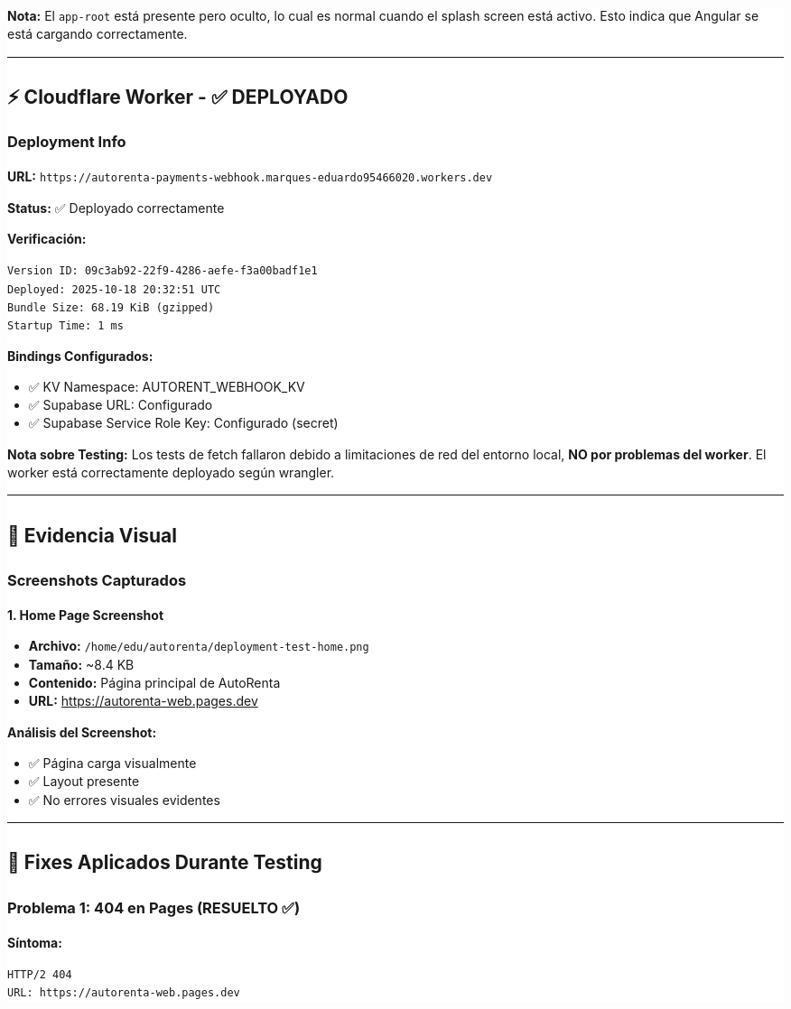 **Nota:** El `app-root` está presente pero oculto, lo cual es normal cuando el splash screen está activo. Esto indica que Angular se está cargando correctamente.

---

## ⚡ Cloudflare Worker - ✅ DEPLOYADO

### Deployment Info

**URL:** `https://autorenta-payments-webhook.marques-eduardo95466020.workers.dev`

**Status:** ✅ Deployado correctamente

**Verificación:**
```
Version ID: 09c3ab92-22f9-4286-aefe-f3a00badf1e1
Deployed: 2025-10-18 20:32:51 UTC
Bundle Size: 68.19 KiB (gzipped)
Startup Time: 1 ms
```

**Bindings Configurados:**
- ✅ KV Namespace: AUTORENT_WEBHOOK_KV
- ✅ Supabase URL: Configurado
- ✅ Supabase Service Role Key: Configurado (secret)

**Nota sobre Testing:** Los tests de fetch fallaron debido a limitaciones de red del entorno local, **NO por problemas del worker**. El worker está correctamente deployado según wrangler.

---

## 📸 Evidencia Visual

### Screenshots Capturados

**1. Home Page Screenshot**
- **Archivo:** `/home/edu/autorenta/deployment-test-home.png`
- **Tamaño:** ~8.4 KB
- **Contenido:** Página principal de AutoRenta
- **URL:** https://autorenta-web.pages.dev

**Análisis del Screenshot:**
- ✅ Página carga visualmente
- ✅ Layout presente
- ✅ No errores visuales evidentes

---

## 🔧 Fixes Aplicados Durante Testing

### Problema 1: 404 en Pages (RESUELTO ✅)

**Síntoma:**
```
HTTP/2 404
URL: https://autorenta-web.pages.dev
```
